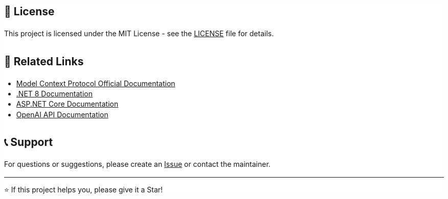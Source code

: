 ## 📄 License

This project is licensed under the MIT License - see the [LICENSE](LICENSE) file for details.

## 🔗 Related Links

- [Model Context Protocol Official Documentation](https://modelcontextprotocol.io/)
- [.NET 8 Documentation](https://docs.microsoft.com/en-us/dotnet/)
- [ASP.NET Core Documentation](https://docs.microsoft.com/en-us/aspnet/core/)
- [OpenAI API Documentation](https://platform.openai.com/docs/)

## 📞 Support

For questions or suggestions, please create an [Issue](https://github.com/xiaochanghai/MCPsharp) or contact the maintainer.

---

⭐ If this project helps you, please give it a Star!